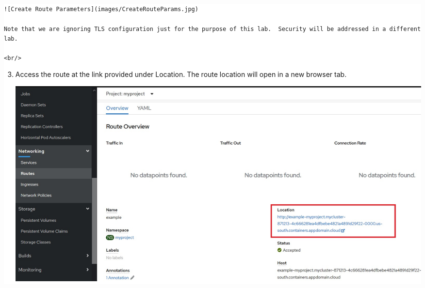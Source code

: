     ![Create Route Parameters](images/CreateRouteParams.jpg)

    Note that we are ignoring TLS configuration just for the purpose of this lab.  Security will be addressed in a different lab.

    <br/>

3. Access the route at the link provided under Location. The route location will open in a new browser tab.

    ![Create Route](images/CreateRouteAccessRoute.jpg)
